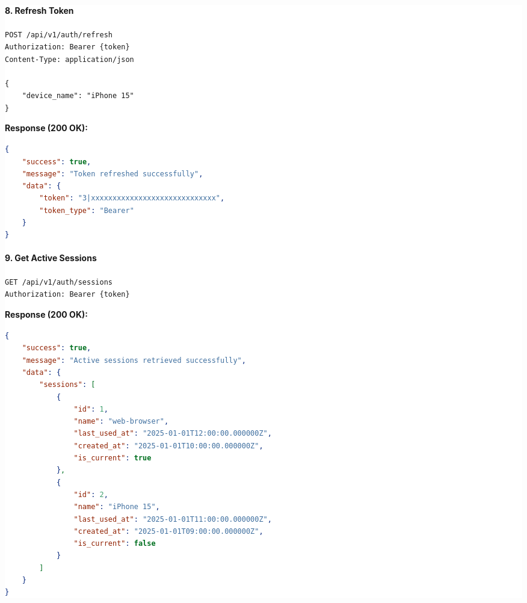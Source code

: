 #### 8. Refresh Token
```http
POST /api/v1/auth/refresh
Authorization: Bearer {token}
Content-Type: application/json

{
    "device_name": "iPhone 15"
}
```

**Response (200 OK):**
```json
{
    "success": true,
    "message": "Token refreshed successfully",
    "data": {
        "token": "3|xxxxxxxxxxxxxxxxxxxxxxxxxxxxx",
        "token_type": "Bearer"
    }
}
```

#### 9. Get Active Sessions
```http
GET /api/v1/auth/sessions
Authorization: Bearer {token}
```

**Response (200 OK):**
```json
{
    "success": true,
    "message": "Active sessions retrieved successfully",
    "data": {
        "sessions": [
            {
                "id": 1,
                "name": "web-browser",
                "last_used_at": "2025-01-01T12:00:00.000000Z",
                "created_at": "2025-01-01T10:00:00.000000Z",
                "is_current": true
            },
            {
                "id": 2,
                "name": "iPhone 15",
                "last_used_at": "2025-01-01T11:00:00.000000Z",
                "created_at": "2025-01-01T09:00:00.000000Z",
                "is_current": false
            }
        ]
    }
}
```
